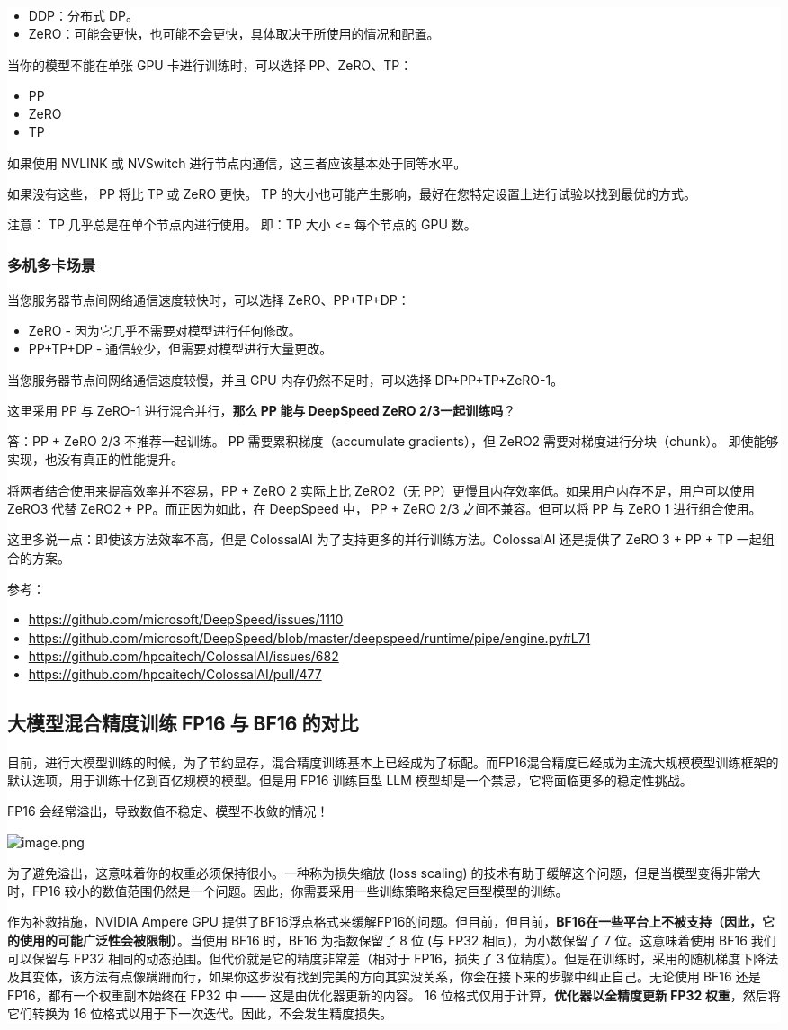 - DDP：分布式 DP。
- ZeRO：可能会更快，也可能不会更快，具体取决于所使用的情况和配置。

当你的模型不能在单张 GPU 卡进行训练时，可以选择 PP、ZeRO、TP：

- PP
- ZeRO
- TP

如果使用 NVLINK 或 NVSwitch 进行节点内通信，这三者应该基本处于同等水平。

如果没有这些， PP 将比 TP 或 ZeRO 更快。 TP 的大小也可能产生影响，最好在您特定设置上进行试验以找到最优的方式。

注意： TP 几乎总是在单个节点内进行使用。 即：TP 大小 <= 每个节点的 GPU 数。

### 多机多卡场景

当您服务器节点间网络通信速度较快时，可以选择 ZeRO、PP+TP+DP：

- ZeRO - 因为它几乎不需要对模型进行任何修改。
- PP+TP+DP - 通信较少，但需要对模型进行大量更改。


当您服务器节点间网络通信速度较慢，并且 GPU 内存仍然不足时，可以选择 
 DP+PP+TP+ZeRO-1。


这里采用 PP 与 ZeRO-1 进行混合并行，**那么 PP 能与 DeepSpeed ZeRO 2/3一起训练吗**？

答：PP + ZeRO 2/3 不推荐一起训练。 PP 需要累积梯度（accumulate gradients），但 ZeRO2 需要对梯度进行分块（chunk）。 即使能够实现，也没有真正的性能提升。

将两者结合使用来提高效率并不容易，PP + ZeRO 2 实际上比 ZeRO2（无 PP）更慢且内存效率低。如果用户内存不足，用户可以使用 ZeRO3 代替 ZeRO2 + PP。而正因为如此，在 DeepSpeed 中， PP + ZeRO 2/3 之间不兼容。但可以将 PP 与 ZeRO 1 进行组合使用。

这里多说一点：即使该方法效率不高，但是 ColossalAI 为了支持更多的并行训练方法。ColossalAI 还是提供了 ZeRO 3 + PP + TP 一起组合的方案。

参考：
- https://github.com/microsoft/DeepSpeed/issues/1110
- https://github.com/microsoft/DeepSpeed/blob/master/deepspeed/runtime/pipe/engine.py#L71
- https://github.com/hpcaitech/ColossalAI/issues/682
- https://github.com/hpcaitech/ColossalAI/pull/477





## 大模型混合精度训练 FP16 与 BF16 的对比

目前，进行大模型训练的时候，为了节约显存，混合精度训练基本上已经成为了标配。而FP16混合精度已经成为主流大规模模型训练框架的默认选项，用于训练十亿到百亿规模的模型。但是用 FP16 训练巨型 LLM 模型却是一个禁忌，它将面临更多的稳定性挑战。

FP16 会经常溢出，导致数值不稳定、模型不收敛的情况！

![image.png](https://p1-juejin.byteimg.com/tos-cn-i-k3u1fbpfcp/0d9b3ad2162241acaffeb921b4bdb4a4~tplv-k3u1fbpfcp-jj-mark:0:0:0:0:q75.image#?w=361&h=265&s=79411&e=png&b=fcfbfb)

为了避免溢出，这意味着你的权重必须保持很小。一种称为损失缩放 (loss scaling) 的技术有助于缓解这个问题，但是当模型变得非常大时，FP16 较小的数值范围仍然是一个问题。因此，你需要采用一些训练策略来稳定巨型模型的训练。


作为补救措施，NVIDIA Ampere GPU 提供了BF16浮点格式来缓解FP16的问题。但目前，但目前，**BF16在一些平台上不被支持（因此，它的使用的可能广泛性会被限制）**。当使用 BF16 时，BF16 为指数保留了 8 位 (与 FP32 相同)，为小数保留了 7 位。这意味着使用 BF16 我们可以保留与 FP32 相同的动态范围。但代价就是它的精度非常差（相对于 FP16，损失了 3 位精度）。但是在训练时，采用的随机梯度下降法及其变体，该方法有点像蹒跚而行，如果你这步没有找到完美的方向其实没关系，你会在接下来的步骤中纠正自己。无论使用 BF16 还是 FP16，都有一个权重副本始终在 FP32 中 —— 这是由优化器更新的内容。 16 位格式仅用于计算，**优化器以全精度更新 FP32 权重**，然后将它们转换为 16 位格式以用于下一次迭代。因此，不会发生精度损失。
